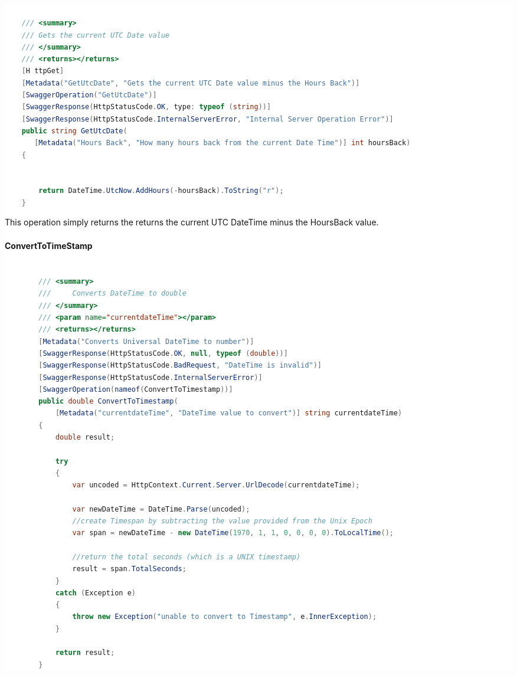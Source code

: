 ```C#

    /// <summary>
	/// Gets the current UTC Date value
	/// </summary>
	/// <returns></returns>
	[H ttpGet]
	[Metadata("GetUtcDate", "Gets the current UTC Date value minus the Hours Back")]
	[SwaggerOperation("GetUtcDate")]
	[SwaggerResponse(HttpStatusCode.OK, type: typeof (string))]
	[SwaggerResponse(HttpStatusCode.InternalServerError, "Internal Server Operation Error")]
	public string GetUtcDate(
	   [Metadata("Hours Back", "How many hours back from the current Date Time")] int hoursBack)
	{


	    return DateTime.UtcNow.AddHours(-hoursBack).ToString("r");
	}
```

This operation simply returns the returns the current UTC DateTime minus the HoursBack value.

#### ConvertToTimeStamp

``` C#

        /// <summary>
        ///     Converts DateTime to double
        /// </summary>
        /// <param name="currentdateTime"></param>
        /// <returns></returns>
        [Metadata("Converts Universal DateTime to number")]
        [SwaggerResponse(HttpStatusCode.OK, null, typeof (double))]
        [SwaggerResponse(HttpStatusCode.BadRequest, "DateTime is invalid")]
        [SwaggerResponse(HttpStatusCode.InternalServerError)]
        [SwaggerOperation(nameof(ConvertToTimestamp))]
        public double ConvertToTimestamp(
            [Metadata("currentdateTime", "DateTime value to convert")] string currentdateTime)
        {
            double result;

            try
            {
                var uncoded = HttpContext.Current.Server.UrlDecode(currentdateTime);

                var newDateTime = DateTime.Parse(uncoded);
                //create Timespan by subtracting the value provided from the Unix Epoch
                var span = newDateTime - new DateTime(1970, 1, 1, 0, 0, 0, 0).ToLocalTime();

                //return the total seconds (which is a UNIX timestamp)
                result = span.TotalSeconds;
            }
            catch (Exception e)
            {
                throw new Exception("unable to convert to Timestamp", e.InnerException);
            }

            return result;
        }

```
